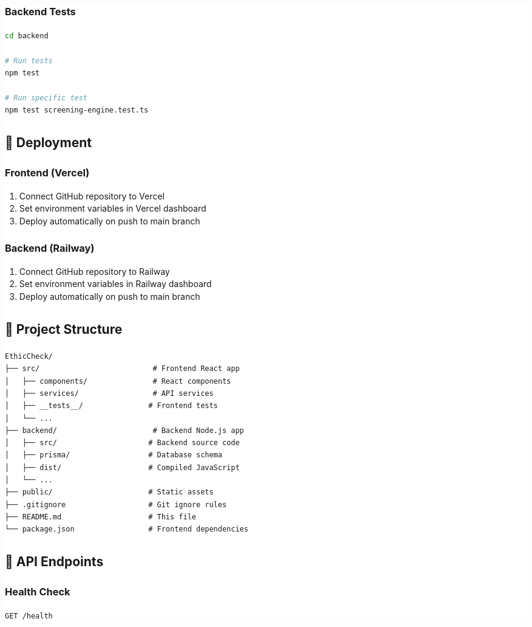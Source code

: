 ### Backend Tests
```bash
cd backend

# Run tests
npm test

# Run specific test
npm test screening-engine.test.ts
```

## 🚀 Deployment

### Frontend (Vercel)
1. Connect GitHub repository to Vercel
2. Set environment variables in Vercel dashboard
3. Deploy automatically on push to main branch

### Backend (Railway)
1. Connect GitHub repository to Railway
2. Set environment variables in Railway dashboard
3. Deploy automatically on push to main branch

## 📁 Project Structure

```
EthicCheck/
├── src/                          # Frontend React app
│   ├── components/               # React components
│   ├── services/                 # API services
│   ├── __tests__/               # Frontend tests
│   └── ...
├── backend/                      # Backend Node.js app
│   ├── src/                     # Backend source code
│   ├── prisma/                  # Database schema
│   ├── dist/                    # Compiled JavaScript
│   └── ...
├── public/                      # Static assets
├── .gitignore                   # Git ignore rules
├── README.md                    # This file
└── package.json                 # Frontend dependencies
```

## 🔧 API Endpoints

### Health Check
```
GET /health
```
